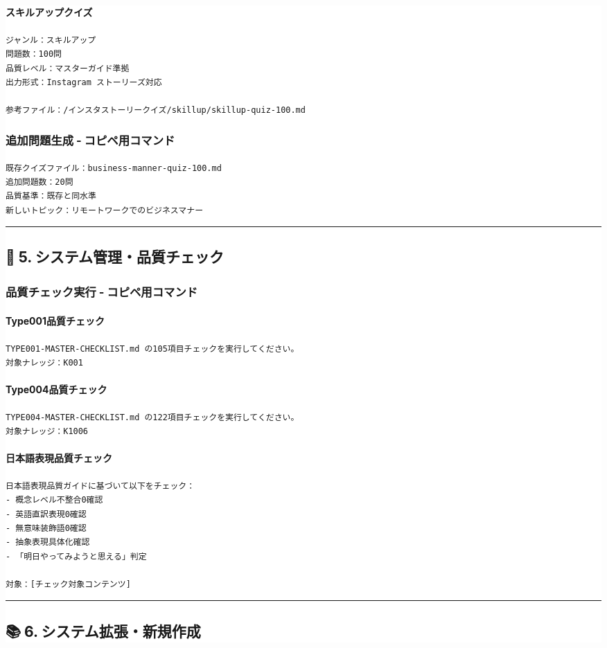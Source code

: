 #### **スキルアップクイズ**
```bash
ジャンル：スキルアップ
問題数：100問
品質レベル：マスターガイド準拠
出力形式：Instagram ストーリーズ対応

参考ファイル：/インスタストーリークイズ/skillup/skillup-quiz-100.md
```

### **追加問題生成 - コピペ用コマンド**
```bash
既存クイズファイル：business-manner-quiz-100.md
追加問題数：20問
品質基準：既存と同水準
新しいトピック：リモートワークでのビジネスマナー
```

---

## 🔧 **5. システム管理・品質チェック**

### **品質チェック実行 - コピペ用コマンド**

#### **Type001品質チェック**
```bash
TYPE001-MASTER-CHECKLIST.md の105項目チェックを実行してください。
対象ナレッジ：K001
```

#### **Type004品質チェック**
```bash
TYPE004-MASTER-CHECKLIST.md の122項目チェックを実行してください。
対象ナレッジ：K1006
```

#### **日本語表現品質チェック**
```bash
日本語表現品質ガイドに基づいて以下をチェック：
- 概念レベル不整合0確認
- 英語直訳表現0確認
- 無意味装飾語0確認
- 抽象表現具体化確認
- 「明日やってみようと思える」判定

対象：[チェック対象コンテンツ]
```

---

## 📚 **6. システム拡張・新規作成**
